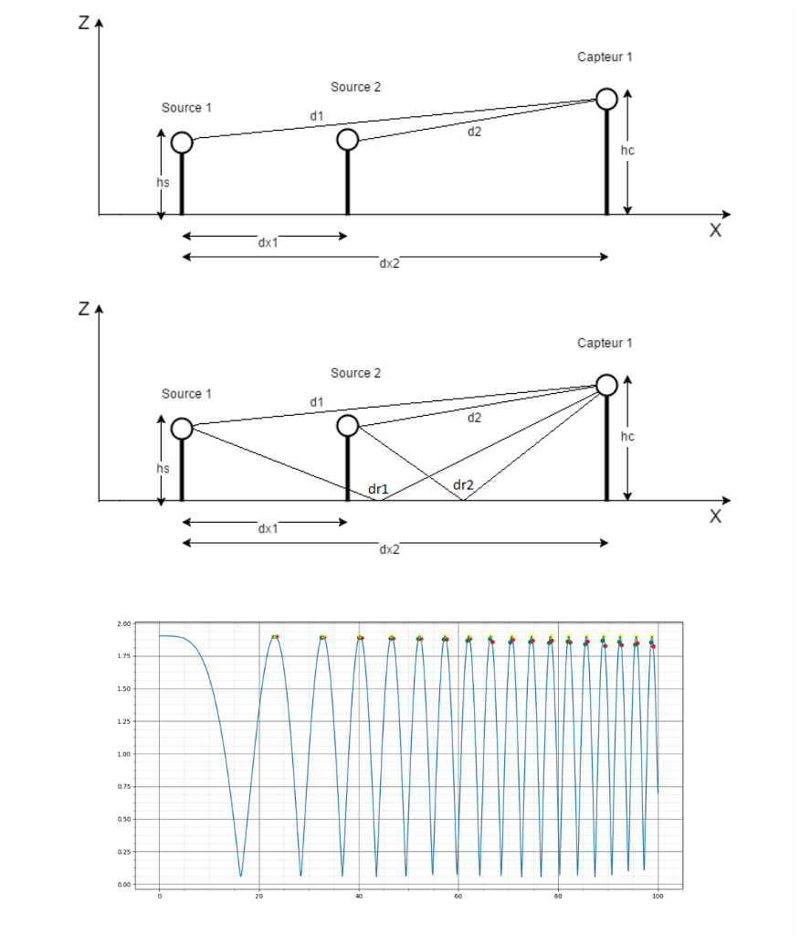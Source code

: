 <p align="center"><img src="https://github.com/Clamarche/Intersect.Beta/raw/master/Figure/Schema1.png" alt="blobs" width="90%"></p>
<p align="center"><img src="https://github.com/Clamarche/Intersect.Beta/raw/master/Figure/Schema2.png" alt="blobs" width="90%"></p>
<p align="center"><img src="https://github.com/Clamarche/Intersect.Beta/raw/master/Figure/algo.png" alt="blobs" width="90%"></p>